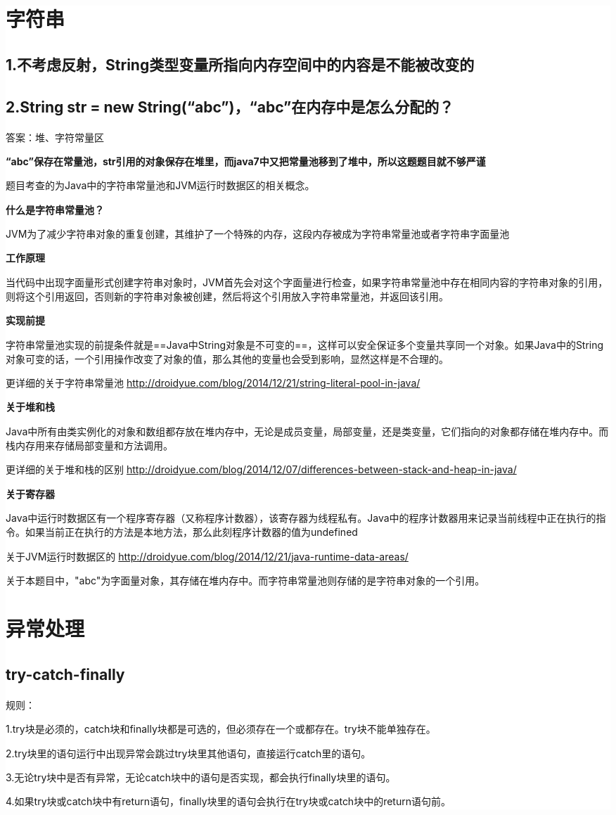 # 字符串

## 1.不考虑反射，String类型变量所指向内存空间中的内容是不能被改变的

## 2.String str = new String(“abc”)，“abc”在内存中是怎么分配的？

答案：堆、字符常量区

**“abc”保存在常量池，str引用的对象保存在堆里，而java7中又把常量池移到了堆中，所以这题题目就不够严谨**

题目考查的为Java中的字符串常量池和JVM运行时数据区的相关概念。

**什么是字符串常量池？**

JVM为了减少字符串对象的重复创建，其维护了一个特殊的内存，这段内存被成为字符串常量池或者字符串字面量池

**工作原理**

当代码中出现字面量形式创建字符串对象时，JVM首先会对这个字面量进行检查，如果字符串常量池中存在相同内容的字符串对象的引用，则将这个引用返回，否则新的字符串对象被创建，然后将这个引用放入字符串常量池，并返回该引用。

**实现前提**

字符串常量池实现的前提条件就是==Java中String对象是不可变的==，这样可以安全保证多个变量共享同一个对象。如果Java中的String对象可变的话，一个引用操作改变了对象的值，那么其他的变量也会受到影响，显然这样是不合理的。

更详细的关于字符串常量池  http://droidyue.com/blog/2014/12/21/string-literal-pool-in-java/

**关于堆和栈**

Java中所有由类实例化的对象和数组都存放在堆内存中，无论是成员变量，局部变量，还是类变量，它们指向的对象都存储在堆内存中。而栈内存用来存储局部变量和方法调用。

更详细的关于堆和栈的区别 http://droidyue.com/blog/2014/12/07/differences-between-stack-and-heap-in-java/

**关于寄存器**

Java中运行时数据区有一个程序寄存器（又称程序计数器），该寄存器为线程私有。Java中的程序计数器用来记录当前线程中正在执行的指令。如果当前正在执行的方法是本地方法，那么此刻程序计数器的值为undefined

关于JVM运行时数据区的 http://droidyue.com/blog/2014/12/21/java-runtime-data-areas/

关于本题目中，"abc"为字面量对象，其存储在堆内存中。而字符串常量池则存储的是字符串对象的一个引用。

# 异常处理

## try-catch-finally

规则： 

​    1.try块是必须的，catch块和finally块都是可选的，但必须存在一个或都存在。try块不能单独存在。 

​    2.try块里的语句运行中出现异常会跳过try块里其他语句，直接运行catch里的语句。 

​    3.无论try块中是否有异常，无论catch块中的语句是否实现，都会执行finally块里的语句。 

​    4.如果try块或catch块中有return语句，finally块里的语句会执行在try块或catch块中的return语句前。 

